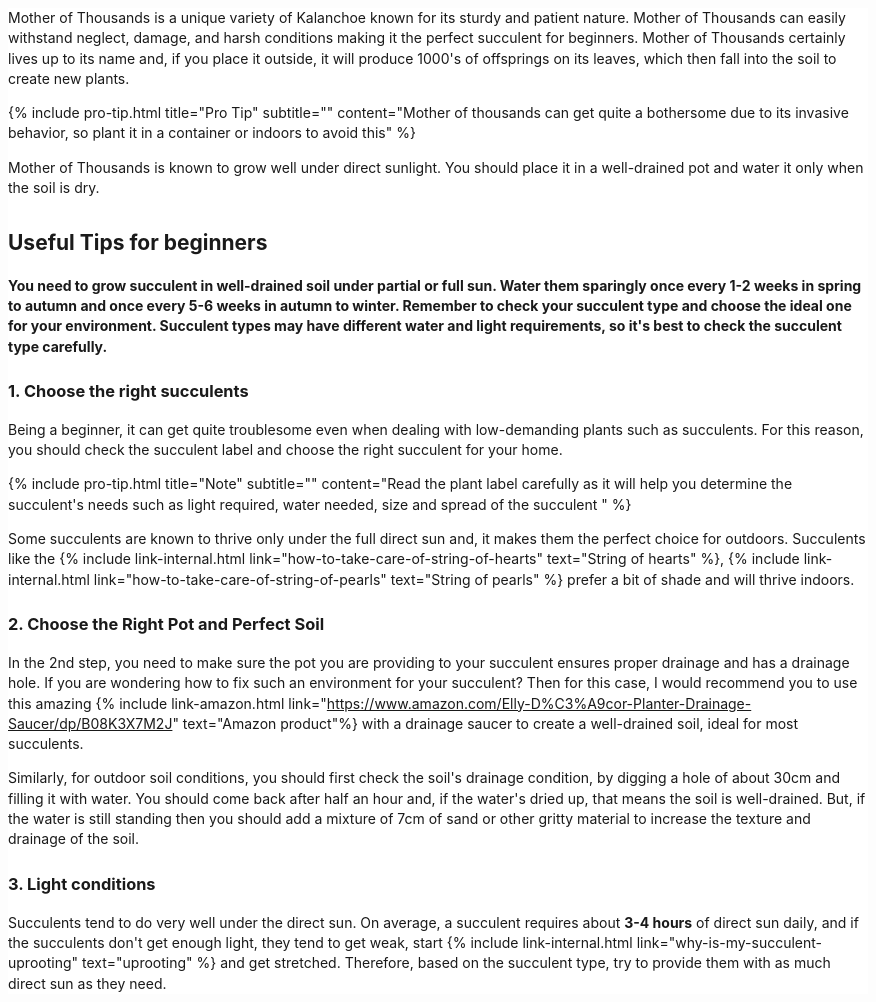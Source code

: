 
Mother of Thousands is a unique variety of Kalanchoe known for its sturdy and patient nature. Mother of Thousands can easily withstand neglect, damage, and harsh conditions making it the perfect succulent for beginners. Mother of Thousands certainly lives up to its name and, if you place it outside, it will produce 1000's of offsprings on its leaves, which then fall into the soil to create new plants.

{% include pro-tip.html title="Pro Tip" subtitle="" content="Mother of thousands can get quite a bothersome due to its invasive behavior, so plant it in a container or indoors to avoid this" %}

Mother of Thousands is known to grow well under direct sunlight. You should place it in a well-drained pot and water it only when the soil is dry.

## Useful Tips for beginners

**You need to grow succulent in well-drained soil under partial or full sun. Water them sparingly once every 1-2 weeks in spring to autumn and once every 5-6 weeks in autumn to winter. Remember to check your succulent type and choose the ideal one for your environment. Succulent types may have different water and light requirements, so it's best to check the succulent type carefully.**

### 1. Choose the right succulents

Being a beginner, it can get quite troublesome even when dealing with low-demanding plants such as succulents. For this reason, you should check the succulent label and choose the right succulent for your home. 

{% include pro-tip.html title="Note" subtitle="" content="Read the plant label carefully as it will help you determine the succulent's needs such as light required, water needed, size and spread of the succulent " %}

Some succulents are known to thrive only under the full direct sun and, it makes them the perfect choice for outdoors. Succulents like the {% include link-internal.html link="how-to-take-care-of-string-of-hearts" text="String of hearts" %}, {% include link-internal.html link="how-to-take-care-of-string-of-pearls" text="String of pearls" %} prefer a bit of shade and will thrive indoors.  

### 2. Choose the Right Pot and Perfect Soil 

In the 2nd step, you need to make sure the pot you are providing to your succulent ensures proper drainage and has a drainage hole. If you are wondering how to fix such an environment for your succulent? Then for this case, I would recommend you to use this amazing {% include link-amazon.html link="https://www.amazon.com/Elly-D%C3%A9cor-Planter-Drainage-Saucer/dp/B08K3X7M2J" text="Amazon product"%} with a drainage saucer to create a well-drained soil, ideal for most succulents.

Similarly, for outdoor soil conditions, you should first check the soil's drainage condition, by digging a hole of about 30cm and filling it with water. You should come back after half an hour and, if the water's dried up, that means the soil is well-drained. But, if the water is still standing then you should add a mixture of 7cm of sand or other gritty material to increase the texture and drainage of the soil.

### 3. Light conditions

Succulents tend to do very well under the direct sun. On average, a succulent requires about **3-4 hours** of direct sun daily, and if the succulents don't get enough light, they tend to get weak, start {% include link-internal.html link="why-is-my-succulent-uprooting" text="uprooting" %} and get stretched. Therefore, based on the succulent type, try to provide them with as much direct sun as they need.
